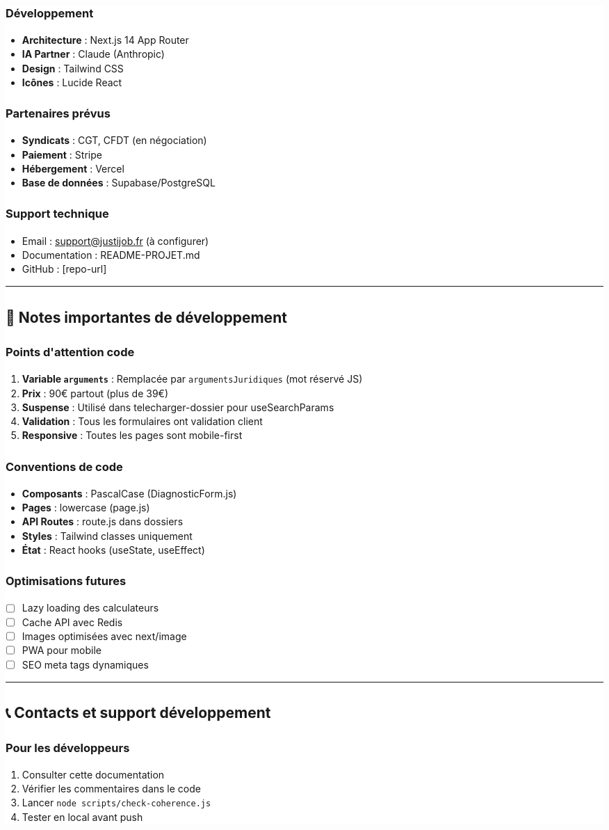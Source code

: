 ### Développement
- **Architecture** : Next.js 14 App Router
- **IA Partner** : Claude (Anthropic)
- **Design** : Tailwind CSS
- **Icônes** : Lucide React

### Partenaires prévus
- **Syndicats** : CGT, CFDT (en négociation)
- **Paiement** : Stripe
- **Hébergement** : Vercel
- **Base de données** : Supabase/PostgreSQL

### Support technique
- Email : support@justijob.fr (à configurer)
- Documentation : README-PROJET.md
- GitHub : [repo-url]

---

## 📝 Notes importantes de développement

### Points d'attention code
1. **Variable `arguments`** : Remplacée par `argumentsJuridiques` (mot réservé JS)
2. **Prix** : 90€ partout (plus de 39€)
3. **Suspense** : Utilisé dans telecharger-dossier pour useSearchParams
4. **Validation** : Tous les formulaires ont validation client
5. **Responsive** : Toutes les pages sont mobile-first

### Conventions de code
- **Composants** : PascalCase (DiagnosticForm.js)
- **Pages** : lowercase (page.js)
- **API Routes** : route.js dans dossiers
- **Styles** : Tailwind classes uniquement
- **État** : React hooks (useState, useEffect)

### Optimisations futures
- [ ] Lazy loading des calculateurs
- [ ] Cache API avec Redis
- [ ] Images optimisées avec next/image
- [ ] PWA pour mobile
- [ ] SEO meta tags dynamiques

---

## 📞 Contacts et support développement

### Pour les développeurs
1. Consulter cette documentation
2. Vérifier les commentaires dans le code
3. Lancer `node scripts/check-coherence.js`
4. Tester en local avant push
